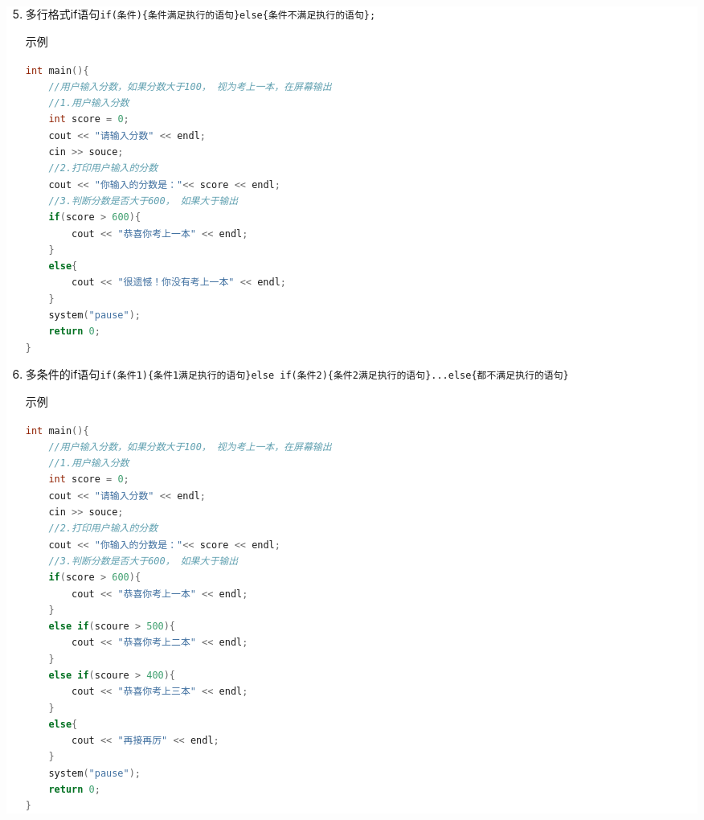 5. 多行格式if语句`if(条件){条件满足执行的语句}else{条件不满足执行的语句};`

    示例

    ```cpp
    int main(){
        //用户输入分数，如果分数大于100， 视为考上一本，在屏幕输出
        //1.用户输入分数
        int score = 0;
        cout << "请输入分数" << endl;
        cin >> souce;
        //2.打印用户输入的分数
        cout << "你输入的分数是："<< score << endl;
        //3.判断分数是否大于600， 如果大于输出
        if(score > 600){
            cout << "恭喜你考上一本" << endl;
        }
        else{
            cout << "很遗憾！你没有考上一本" << endl;
        }
        system("pause");
        return 0;
    }
    ```

6. 多条件的if语句`if(条件1){条件1满足执行的语句}else if(条件2){条件2满足执行的语句}...else{都不满足执行的语句}`

    示例

    ```cpp
    int main(){
        //用户输入分数，如果分数大于100， 视为考上一本，在屏幕输出
        //1.用户输入分数
        int score = 0;
        cout << "请输入分数" << endl;
        cin >> souce;
        //2.打印用户输入的分数
        cout << "你输入的分数是："<< score << endl;
        //3.判断分数是否大于600， 如果大于输出
        if(score > 600){
            cout << "恭喜你考上一本" << endl;
        }
        else if(scoure > 500){
            cout << "恭喜你考上二本" << endl;
        }
        else if(scoure > 400){
            cout << "恭喜你考上三本" << endl;
        }
        else{
            cout << "再接再厉" << endl;
        }
        system("pause");
        return 0;
    }
    ```
